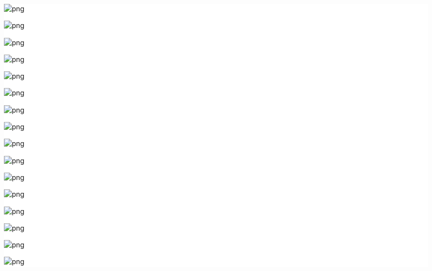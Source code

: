 

![png](output_12_67.png)



![png](output_12_68.png)



![png](output_12_69.png)



![png](output_12_70.png)



![png](output_12_71.png)



![png](output_12_72.png)



![png](output_12_73.png)



![png](output_12_74.png)



![png](output_12_75.png)



![png](output_12_76.png)



![png](output_12_77.png)



![png](output_12_78.png)



![png](output_12_79.png)



![png](output_12_80.png)



![png](output_12_81.png)



![png](output_12_82.png)
